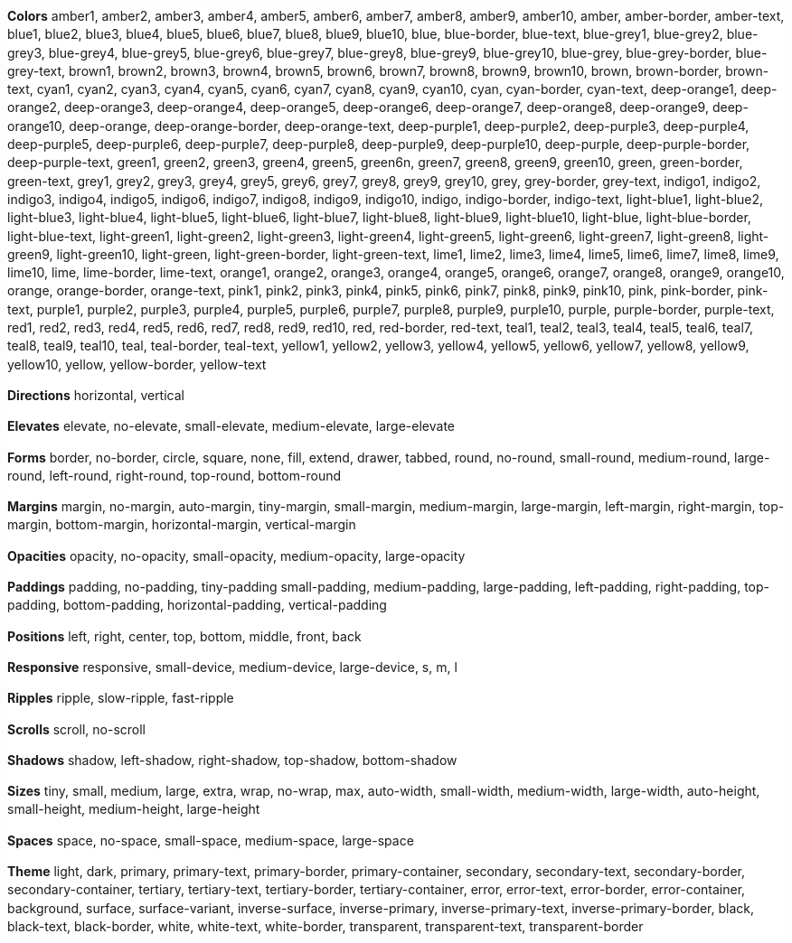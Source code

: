 **Colors** amber1, amber2, amber3, amber4, amber5, amber6, amber7, amber8, amber9, amber10, amber, amber-border, amber-text, blue1, blue2, blue3, blue4, blue5, blue6, blue7, blue8, blue9, blue10, blue, blue-border, blue-text, blue-grey1, blue-grey2, blue-grey3, blue-grey4, blue-grey5, blue-grey6, blue-grey7, blue-grey8, blue-grey9, blue-grey10, blue-grey, blue-grey-border, blue-grey-text, brown1, brown2, brown3, brown4, brown5, brown6, brown7, brown8, brown9, brown10, brown, brown-border, brown-text, cyan1, cyan2, cyan3, cyan4, cyan5, cyan6, cyan7, cyan8, cyan9, cyan10, cyan, cyan-border, cyan-text, deep-orange1, deep-orange2, deep-orange3, deep-orange4, deep-orange5, deep-orange6, deep-orange7, deep-orange8, deep-orange9, deep-orange10, deep-orange, deep-orange-border, deep-orange-text, deep-purple1, deep-purple2, deep-purple3, deep-purple4, deep-purple5, deep-purple6, deep-purple7, deep-purple8, deep-purple9, deep-purple10, deep-purple, deep-purple-border, deep-purple-text, green1, green2, green3, green4, green5, green6n, green7, green8, green9, green10, green, green-border, green-text, grey1, grey2, grey3, grey4, grey5, grey6, grey7, grey8, grey9, grey10, grey, grey-border, grey-text, indigo1, indigo2, indigo3, indigo4, indigo5, indigo6, indigo7, indigo8, indigo9, indigo10, indigo, indigo-border, indigo-text, light-blue1, light-blue2, light-blue3, light-blue4, light-blue5, light-blue6, light-blue7, light-blue8, light-blue9, light-blue10, light-blue, light-blue-border, light-blue-text, light-green1, light-green2, light-green3, light-green4, light-green5, light-green6, light-green7, light-green8, light-green9, light-green10, light-green, light-green-border, light-green-text, lime1, lime2, lime3, lime4, lime5, lime6, lime7, lime8, lime9, lime10, lime, lime-border, lime-text, orange1, orange2, orange3, orange4, orange5, orange6, orange7, orange8, orange9, orange10, orange, orange-border, orange-text, pink1, pink2, pink3, pink4, pink5, pink6, pink7, pink8, pink9, pink10, pink, pink-border, pink-text, purple1, purple2, purple3, purple4, purple5, purple6, purple7, purple8, purple9, purple10, purple, purple-border, purple-text, red1, red2, red3, red4, red5, red6, red7, red8, red9, red10, red, red-border, red-text, teal1, teal2, teal3, teal4, teal5, teal6, teal7, teal8, teal9, teal10, teal, teal-border, teal-text, yellow1, yellow2, yellow3, yellow4, yellow5, yellow6, yellow7, yellow8, yellow9, yellow10, yellow, yellow-border, yellow-text

**Directions** horizontal, vertical

**Elevates** elevate, no-elevate, small-elevate, medium-elevate, large-elevate

**Forms** border, no-border, circle, square, none, fill, extend, drawer, tabbed, round, no-round, small-round, medium-round, large-round, left-round, right-round, top-round, bottom-round

**Margins** margin, no-margin, auto-margin, tiny-margin, small-margin, medium-margin, large-margin, left-margin, right-margin, top-margin, bottom-margin, horizontal-margin, vertical-margin

**Opacities** opacity, no-opacity, small-opacity, medium-opacity, large-opacity

**Paddings** padding, no-padding, tiny-padding small-padding, medium-padding, large-padding, left-padding, right-padding, top-padding, bottom-padding, horizontal-padding, vertical-padding

**Positions** left, right, center, top, bottom, middle, front, back

**Responsive** responsive, small-device, medium-device, large-device, s, m, l

**Ripples** ripple, slow-ripple, fast-ripple

**Scrolls** scroll, no-scroll

**Shadows** shadow, left-shadow, right-shadow, top-shadow, bottom-shadow

**Sizes** tiny, small, medium, large, extra, wrap, no-wrap, max, auto-width, small-width, medium-width, large-width, auto-height, small-height, medium-height, large-height

**Spaces** space, no-space, small-space, medium-space, large-space

**Theme** light, dark, primary, primary-text, primary-border, primary-container, secondary, secondary-text, secondary-border, secondary-container, tertiary, tertiary-text, tertiary-border, tertiary-container, error, error-text, error-border, error-container, background, surface, surface-variant, inverse-surface, inverse-primary, inverse-primary-text, inverse-primary-border, black, black-text, black-border, white, white-text, white-border, transparent, transparent-text, transparent-border
